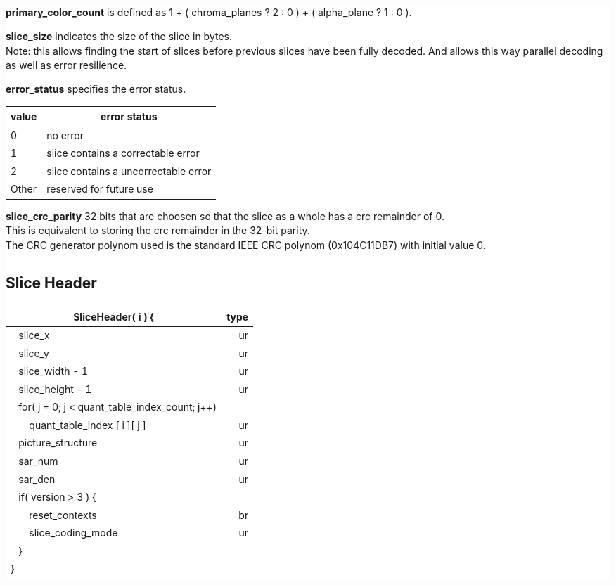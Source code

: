 

**primary_color_count** is defined as 1 + ( chroma_planes ? 2 : 0 ) + ( alpha_plane ? 1 : 0 ).

**slice_size** indicates the size of the slice in bytes.\
    Note: this allows finding the start of slices before previous slices have been fully decoded. And allows this way parallel decoding as well as error resilience.

**error_status** specifies the error status.

| value |     error status                     |
|-------|--------------------------------------|
| 0     | no error                             |
| 1     | slice contains a correctable error   |
| 2     | slice contains a uncorrectable error |
| Other | reserved for future use              |


**slice_crc_parity** 32 bits that are choosen so that the slice as a whole has a crc remainder of 0.\
    This is equivalent to storing the crc remainder in the 32-bit parity.\
    The CRC generator polynom used is the standard IEEE CRC polynom (0x104C11DB7) with initial value 0.

## Slice Header

| SliceHeader( i ) { | type| 
|------------------------------------------------------------|---:|
|    slice\_x                                                | ur | 
|    slice\_y                                                | ur | 
|    slice\_width - 1                                        | ur | 
|    slice\_height - 1                                       | ur | 
|    for( j = 0; j \< quant\_table\_index\_count; j++)       |    | 
|        quant\_table\_index [ i ][ j ]                      | ur | 
|    picture\_structure                                      | ur | 
|    sar\_num                                                | ur | 
|    sar\_den                                                | ur | 
|    if( version \> 3 ) {                                    |    | 
|        reset\_contexts                                     | br | 
|        slice\_coding\_mode                                 | ur | 
|    }                                                       |    | 
| }                                                          |    | 
